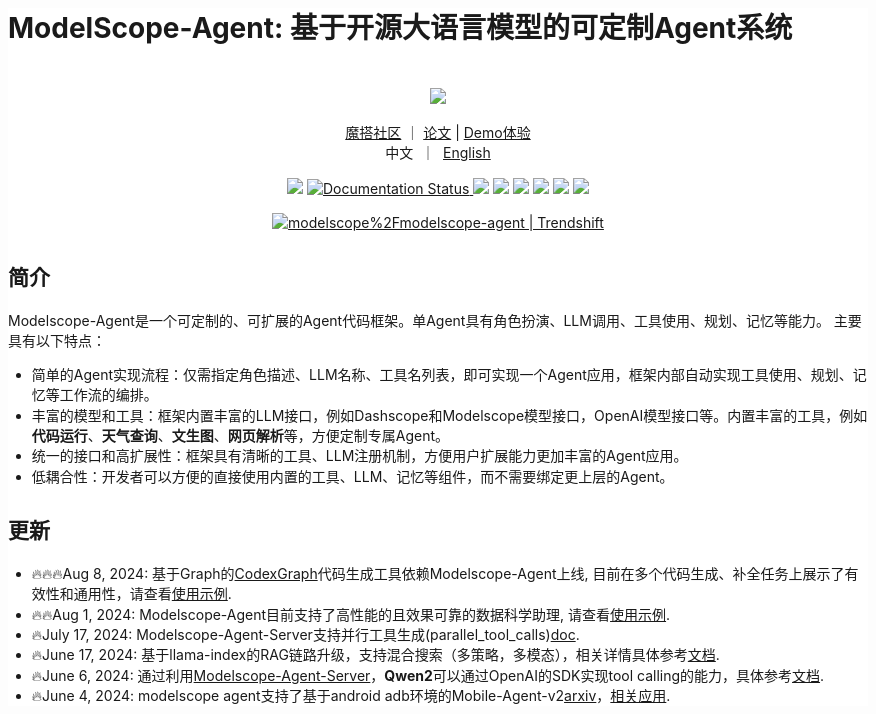 <h1> ModelScope-Agent: 基于开源大语言模型的可定制Agent系统</h1>
<p align="center">
    <br>
    <img src="https://modelscope.oss-cn-beijing.aliyuncs.com/modelscope.gif" width="400"/>
    <br>
<p>

<p align="center">
<a href="https://modelscope.cn/home">魔搭社区</a> ｜ <a href="https://arxiv.org/abs/2309.00986">论文</a> | <a href="https://modelscope.cn/studios/damo/ModelScopeGPT/summary">Demo体验</a>
<br>
        中文&nbsp ｜ &nbsp<a href="README.md">English</a>
</p>

<p align="center">
<img src="https://img.shields.io/badge/python-%E2%89%A53.8-5be.svg">
<a href='https://modelscope-agent.readthedocs.io/zh-cn/latest/?badge=latest'>
    <img src='https://readthedocs.org/projects/modelscope-agent/badge/?version=latest' alt='Documentation Status' />
</a>
<a href="https://github.com/modelscope/modelscope-agent/"><img src="https://img.shields.io/badge/modelscope[framework]-%E2%89%A51.16.0-5D91D4.svg"></a>
<a href="https://github.com/modelscope/modelscope-agent/actions?query=branch%3Amaster+workflow%3Acitest++"><img src="https://img.shields.io/github/actions/workflow/status/modelscope/modelscope-agent/citest.yaml?branch=master&logo=github&label=CI
"></a>
<a href="https://github.com/modelscope/modelscope-agent/blob/main/LICENSE"><img src="https://img.shields.io/github/license/modelscope/modelscope-agent"></a>
<a href="https://github.com/modelscope/modelscope-agent/pulls"><img src="https://img.shields.io/badge/PR-welcome-55EB99.svg"></a>
<a href="https://pypi.org/project/modelscope-agent/"><img src="https://badge.fury.io/py/modelscope-agent.svg"></a>
<a href="https://pepy.tech/project/modelscope-agent"><img src="https://pepy.tech/badge/modelscope-agent"></a>
</p>

<p align="center">
<a href="https://trendshift.io/repositories/323" target="_blank"><img src="https://trendshift.io/api/badge/repositories/323" alt="modelscope%2Fmodelscope-agent | Trendshift" style="width: 250px; height: 55px;" width="250" height="55"/></a>
</p>

## 简介

Modelscope-Agent是一个可定制的、可扩展的Agent代码框架。单Agent具有角色扮演、LLM调用、工具使用、规划、记忆等能力。 主要具有以下特点：

- 简单的Agent实现流程：仅需指定角色描述、LLM名称、工具名列表，即可实现一个Agent应用，框架内部自动实现工具使用、规划、记忆等工作流的编排。
- 丰富的模型和工具：框架内置丰富的LLM接口，例如Dashscope和Modelscope模型接口，OpenAI模型接口等。内置丰富的工具，例如**代码运行**、**天气查询**、**文生图**、**网页解析**等，方便定制专属Agent。
- 统一的接口和高扩展性：框架具有清晰的工具、LLM注册机制，方便用户扩展能力更加丰富的Agent应用。
- 低耦合性：开发者可以方便的直接使用内置的工具、LLM、记忆等组件，而不需要绑定更上层的Agent。


## 更新
* 🔥🔥🔥Aug 8, 2024: 基于Graph的[CodexGraph](https://arxiv.org/abs/2408.03910)代码生成工具依赖Modelscope-Agent上线, 目前在多个代码生成、补全任务上展示了有效性和通用性，请查看[使用示例](https://github.com/modelscope/modelscope-agent/tree/master/apps/codexgraph_agent).
* 🔥🔥Aug 1, 2024: Modelscope-Agent目前支持了高性能的且效果可靠的数据科学助理, 请查看[使用示例](https://github.com/modelscope/modelscope-agent/blob/master/examples/agents/data_science_assistant.ipynb).
* 🔥July 17, 2024: Modelscope-Agent-Server支持并行工具生成(parallel_tool_calls)[doc](https://github.com/modelscope/modelscope-agent/blob/master/modelscope_agent_servers/README.md).
* 🔥June 17, 2024: 基于llama-index的RAG链路升级，支持混合搜索（多策略，多模态），相关详情具体参考[文档](https://github.com/modelscope/modelscope-agent/blob/master/modelscope_agent/rag/README_zh.md).
* 🔥June 6, 2024: 通过利用[Modelscope-Agent-Server](https://github.com/modelscope/modelscope-agent/blob/master/modelscope_agent_servers/README.md)，**Qwen2**可以通过OpenAI的SDK实现tool calling的能力，具体参考[文档](https://github.com/modelscope/modelscope-agent/blob/master/docs/llms/qwen2_tool_calling.md).
* 🔥June 4, 2024: modelscope agent支持了基于android adb环境的Mobile-Agent-v2[arxiv](https://arxiv.org/abs/2406.01014)，[相关应用](https://github.com/modelscope/modelscope-agent/tree/master/apps/mobile_agent).